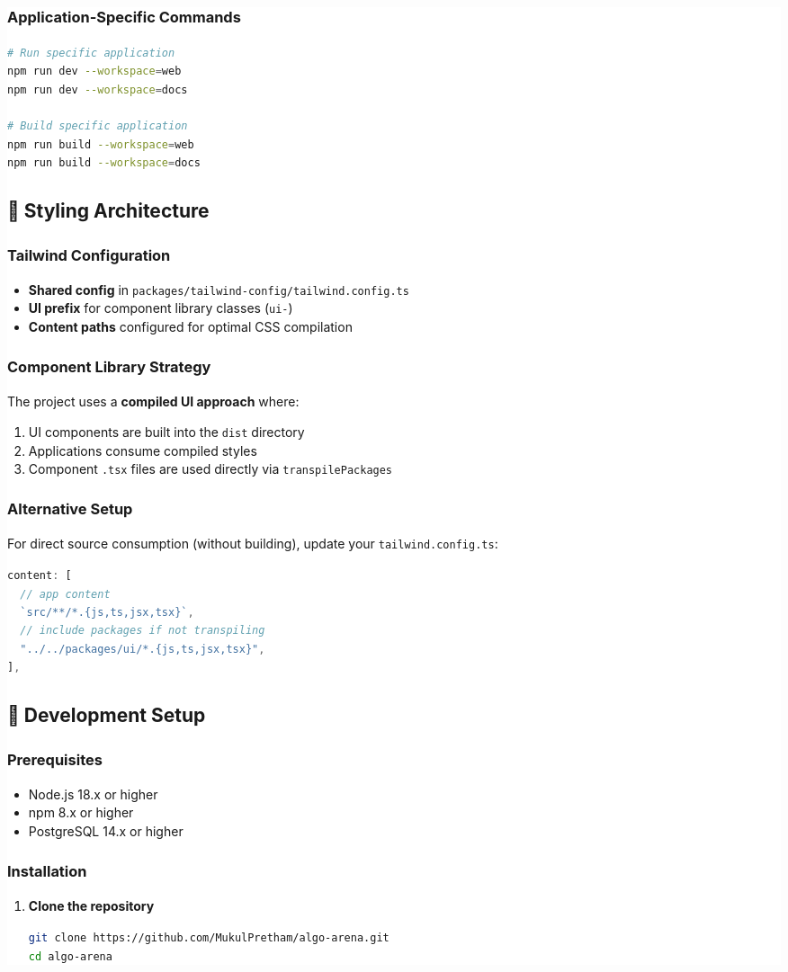 ### Application-Specific Commands

```bash
# Run specific application
npm run dev --workspace=web
npm run dev --workspace=docs

# Build specific application
npm run build --workspace=web
npm run build --workspace=docs
```

## 🎨 Styling Architecture

### Tailwind Configuration
- **Shared config** in `packages/tailwind-config/tailwind.config.ts`
- **UI prefix** for component library classes (`ui-`)
- **Content paths** configured for optimal CSS compilation

### Component Library Strategy
The project uses a **compiled UI approach** where:
1. UI components are built into the `dist` directory
2. Applications consume compiled styles
3. Component `.tsx` files are used directly via `transpilePackages`

### Alternative Setup
For direct source consumption (without building), update your `tailwind.config.ts`:

```typescript
content: [
  // app content
  `src/**/*.{js,ts,jsx,tsx}`,
  // include packages if not transpiling
  "../../packages/ui/*.{js,ts,jsx,tsx}",
],
```

## 🔧 Development Setup

### Prerequisites
- Node.js 18.x or higher
- npm 8.x or higher
- PostgreSQL 14.x or higher

### Installation

1. **Clone the repository**
   ```bash
   git clone https://github.com/MukulPretham/algo-arena.git
   cd algo-arena
   ```

